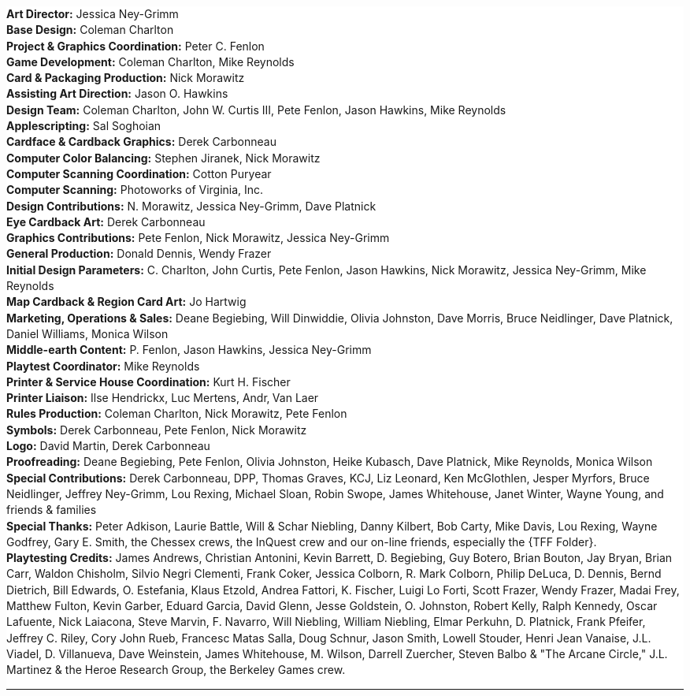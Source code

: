 **Art Director:** Jessica Ney-Grimm  
**Base Design:** Coleman Charlton  
**Project & Graphics Coordination:** Peter C. Fenlon  
**Game Development:** Coleman Charlton, Mike Reynolds  
**Card & Packaging Production:** Nick Morawitz  
**Assisting Art Direction:** Jason O. Hawkins  
**Design Team:** Coleman Charlton, John W. Curtis III, Pete Fenlon, Jason Hawkins, Mike Reynolds  
**Applescripting:** Sal Soghoian  
**Cardface & Cardback Graphics:** Derek Carbonneau  
**Computer Color Balancing:** Stephen Jiranek, Nick Morawitz  
**Computer Scanning Coordination:** Cotton Puryear  
**Computer Scanning:** Photoworks of Virginia, Inc.  
**Design Contributions:** N. Morawitz, Jessica Ney-Grimm, Dave Platnick  
**Eye Cardback Art:** Derek Carbonneau  
**Graphics Contributions:** Pete Fenlon, Nick Morawitz, Jessica Ney-Grimm  
**General Production:** Donald Dennis, Wendy Frazer  
**Initial Design Parameters:** C. Charlton, John Curtis, Pete Fenlon, Jason Hawkins, Nick Morawitz, Jessica Ney-Grimm, Mike Reynolds  
**Map Cardback & Region Card Art:** Jo Hartwig  
**Marketing, Operations & Sales:** Deane Begiebing, Will Dinwiddie, Olivia Johnston, Dave Morris, Bruce Neidlinger, Dave Platnick, Daniel Williams, Monica Wilson  
**Middle-earth Content:** P. Fenlon, Jason Hawkins, Jessica Ney-Grimm  
**Playtest Coordinator:** Mike Reynolds  
**Printer & Service House Coordination:** Kurt H. Fischer  
**Printer Liaison:** Ilse Hendrickx, Luc Mertens, Andr‚ Van Laer  
**Rules Production:** Coleman Charlton, Nick Morawitz, Pete Fenlon  
**Symbols:** Derek Carbonneau, Pete Fenlon, Nick Morawitz  
**Logo:** David Martin, Derek Carbonneau  
**Proofreading:** Deane Begiebing, Pete Fenlon, Olivia Johnston, Heike Kubasch, Dave Platnick, Mike Reynolds, Monica Wilson 
**Special Contributions:** Derek Carbonneau, DPP, Thomas Graves, KCJ, Liz Leonard, Ken McGlothlen, Jesper Myrfors, Bruce Neidlinger, Jeffrey Ney-Grimm, Lou Rexing, Michael Sloan, Robin Swope, James Whitehouse, Janet Winter, Wayne Young, and friends & families  
**Special Thanks:** Peter Adkison, Laurie Battle, Will & Schar Niebling, Danny Kilbert, Bob Carty, Mike Davis, Lou Rexing, Wayne Godfrey, Gary E. Smith, the Chessex crews, the InQuest crew and our on-line friends, especially the {TFF Folder}.  
**Playtesting Credits:** James Andrews, Christian Antonini, Kevin Barrett, D. Begiebing, Guy Botero, Brian Bouton, Jay Bryan, Brian Carr, Waldon Chisholm, Silvio Negri Clementi, Frank Coker, Jessica Colborn, R. Mark Colborn, Philip DeLuca, D. Dennis, Bernd Dietrich, Bill Edwards, O. Estefania, Klaus Etzold, Andrea Fattori, K. Fischer, Luigi Lo Forti, Scott Frazer, Wendy Frazer, Madai Frey, Matthew Fulton, Kevin Garber, Eduard Garcia, David Glenn, Jesse Goldstein, O. Johnston, Robert Kelly, Ralph Kennedy, Oscar Lafuente, Nick Laiacona, Steve Marvin, F. Navarro, Will Niebling, William Niebling, Elmar Perkuhn, D. Platnick, Frank Pfeifer, Jeffrey C. Riley, Cory John Rueb, Francesc Matas Salla, Doug Schnur, Jason Smith, Lowell Stouder, Henri Jean Vanaise, J.L. Viadel, D. Villanueva, Dave Weinstein, James Whitehouse, M. Wilson, Darrell Zuercher, Steven Balbo & "The Arcane Circle," J.L. Martinez & the Heroe Research Group, the Berkeley Games crew.

---

[^bar]: This web version of the rules is not marked with bars. See the pdf of _The Wizards Limited_ Rulesbook instead.
